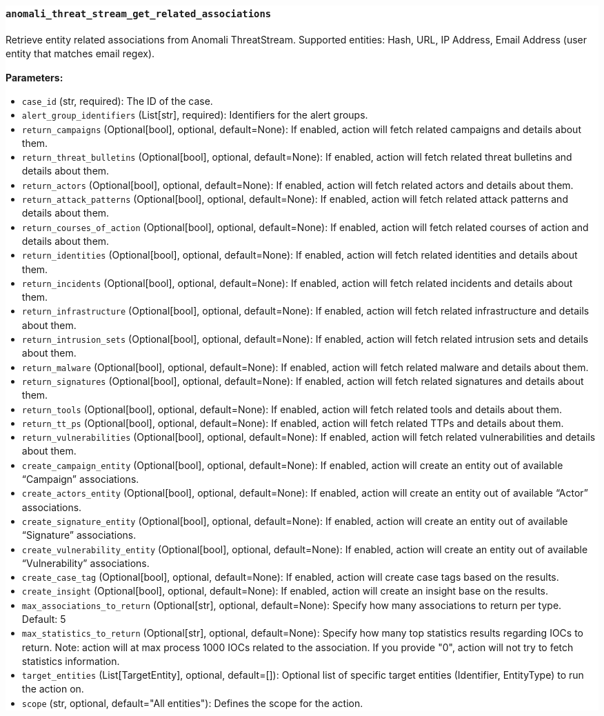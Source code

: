 ### `anomali_threat_stream_get_related_associations`

Retrieve entity related associations from Anomali ThreatStream. Supported entities: Hash, URL, IP Address, Email Address (user entity that matches email regex).

**Parameters:**

*   `case_id` (str, required): The ID of the case.
*   `alert_group_identifiers` (List[str], required): Identifiers for the alert groups.
*   `return_campaigns` (Optional[bool], optional, default=None): If enabled, action will fetch related campaigns and details about them.
*   `return_threat_bulletins` (Optional[bool], optional, default=None): If enabled, action will fetch related threat bulletins and details about them.
*   `return_actors` (Optional[bool], optional, default=None): If enabled, action will fetch related actors and details about them.
*   `return_attack_patterns` (Optional[bool], optional, default=None): If enabled, action will fetch related attack patterns and details about them.
*   `return_courses_of_action` (Optional[bool], optional, default=None): If enabled, action will fetch related courses of action and details about them.
*   `return_identities` (Optional[bool], optional, default=None): If enabled, action will fetch related identities and details about them.
*   `return_incidents` (Optional[bool], optional, default=None): If enabled, action will fetch related incidents and details about them.
*   `return_infrastructure` (Optional[bool], optional, default=None): If enabled, action will fetch related infrastructure and details about them.
*   `return_intrusion_sets` (Optional[bool], optional, default=None): If enabled, action will fetch related intrusion sets and details about them.
*   `return_malware` (Optional[bool], optional, default=None): If enabled, action will fetch related malware and details about them.
*   `return_signatures` (Optional[bool], optional, default=None): If enabled, action will fetch related signatures and details about them.
*   `return_tools` (Optional[bool], optional, default=None): If enabled, action will fetch related tools and details about them.
*   `return_tt_ps` (Optional[bool], optional, default=None): If enabled, action will fetch related TTPs and details about them.
*   `return_vulnerabilities` (Optional[bool], optional, default=None): If enabled, action will fetch related vulnerabilities and details about them.
*   `create_campaign_entity` (Optional[bool], optional, default=None): If enabled, action will create an entity out of available “Campaign” associations.
*   `create_actors_entity` (Optional[bool], optional, default=None): If enabled, action will create an entity out of available “Actor” associations.
*   `create_signature_entity` (Optional[bool], optional, default=None): If enabled, action will create an entity out of available “Signature” associations.
*   `create_vulnerability_entity` (Optional[bool], optional, default=None): If enabled, action will create an entity out of available “Vulnerability” associations.
*   `create_case_tag` (Optional[bool], optional, default=None): If enabled, action will create case tags based on the results.
*   `create_insight` (Optional[bool], optional, default=None): If enabled, action will create an insight base on the results.
*   `max_associations_to_return` (Optional[str], optional, default=None): Specify how many associations to return per type. Default: 5
*   `max_statistics_to_return` (Optional[str], optional, default=None): Specify how many top statistics results regarding IOCs to return. Note: action will at max process 1000 IOCs related to the association. If you provide "0", action will not try to fetch statistics information.
*   `target_entities` (List[TargetEntity], optional, default=[]): Optional list of specific target entities (Identifier, EntityType) to run the action on.
*   `scope` (str, optional, default="All entities"): Defines the scope for the action.
